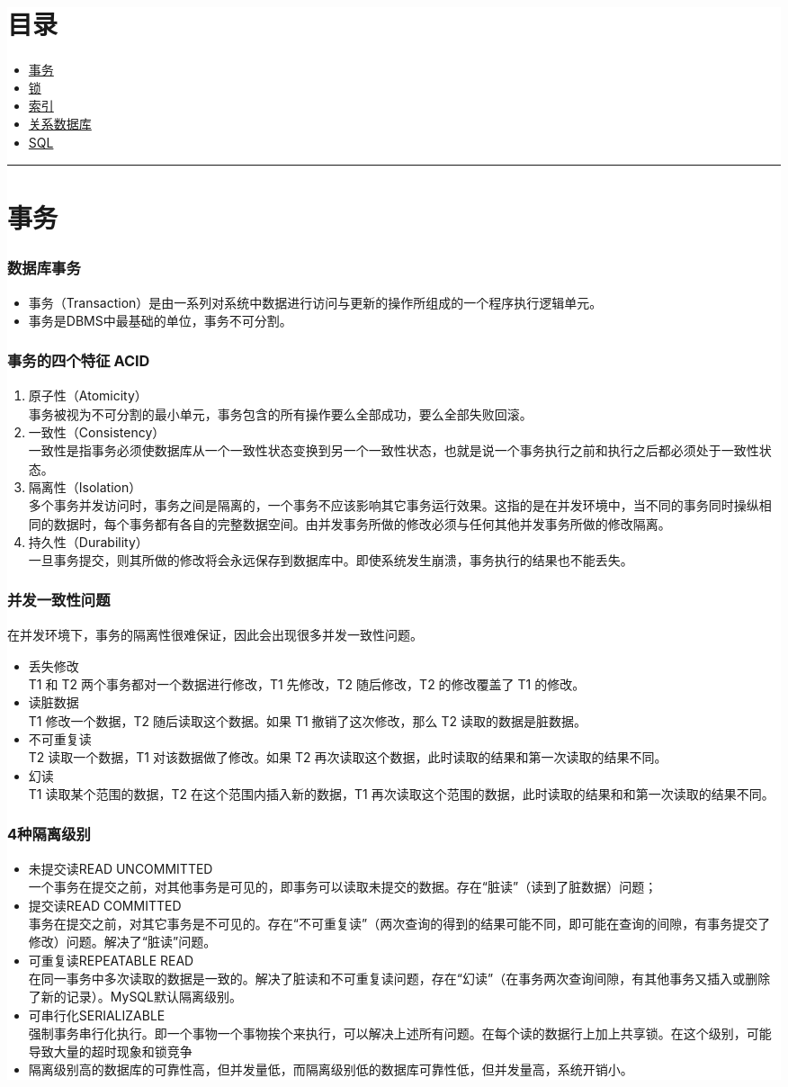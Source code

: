 # 目录
* [事务](#事务)
* [锁](#锁)
* [索引](#索引)
* [关系数据库](#关系数据库)
* [SQL](#SQL)


--------------------
# 事务

### 数据库事务
* 事务（Transaction）是由一系列对系统中数据进行访问与更新的操作所组成的一个程序执行逻辑单元。
* 事务是DBMS中最基础的单位，事务不可分割。 


### 事务的四个特征 ACID
1. 原子性（Atomicity）   
    事务被视为不可分割的最小单元，事务包含的所有操作要么全部成功，要么全部失败回滚。
2. 一致性（Consistency）   
    一致性是指事务必须使数据库从一个一致性状态变换到另一个一致性状态，也就是说一个事务执行之前和执行之后都必须处于一致性状态。  
3. 隔离性（Isolation）   
    多个事务并发访问时，事务之间是隔离的，一个事务不应该影响其它事务运行效果。这指的是在并发环境中，当不同的事务同时操纵相同的数据时，每个事务都有各自的完整数据空间。由并发事务所做的修改必须与任何其他并发事务所做的修改隔离。 
4. 持久性（Durability）   
    一旦事务提交，则其所做的修改将会永远保存到数据库中。即使系统发生崩溃，事务执行的结果也不能丢失。

### 并发一致性问题
在并发环境下，事务的隔离性很难保证，因此会出现很多并发一致性问题。
* 丢失修改  
T1 和 T2 两个事务都对一个数据进行修改，T1 先修改，T2 随后修改，T2 的修改覆盖了 T1 的修改。
* 读脏数据  
T1 修改一个数据，T2 随后读取这个数据。如果 T1 撤销了这次修改，那么 T2 读取的数据是脏数据。
* 不可重复读  
T2 读取一个数据，T1 对该数据做了修改。如果 T2 再次读取这个数据，此时读取的结果和第一次读取的结果不同。
* 幻读  
T1 读取某个范围的数据，T2 在这个范围内插入新的数据，T1 再次读取这个范围的数据，此时读取的结果和和第一次读取的结果不同。


### 4种隔离级别
* 未提交读READ UNCOMMITTED  
一个事务在提交之前，对其他事务是可见的，即事务可以读取未提交的数据。存在“脏读”（读到了脏数据）问题；
* 提交读READ COMMITTED  
事务在提交之前，对其它事务是不可见的。存在“不可重复读”（两次查询的得到的结果可能不同，即可能在查询的间隙，有事务提交了修改）问题。解决了“脏读”问题。
* 可重复读REPEATABLE READ  
在同一事务中多次读取的数据是一致的。解决了脏读和不可重复读问题，存在“幻读”（在事务两次查询间隙，有其他事务又插入或删除了新的记录）。MySQL默认隔离级别。
* 可串行化SERIALIZABLE  
强制事务串行化执行。即一个事物一个事物挨个来执行，可以解决上述所有问题。在每个读的数据行上加上共享锁。在这个级别，可能导致大量的超时现象和锁竞争
* 隔离级别高的数据库的可靠性高，但并发量低，而隔离级别低的数据库可靠性低，但并发量高，系统开销小。

